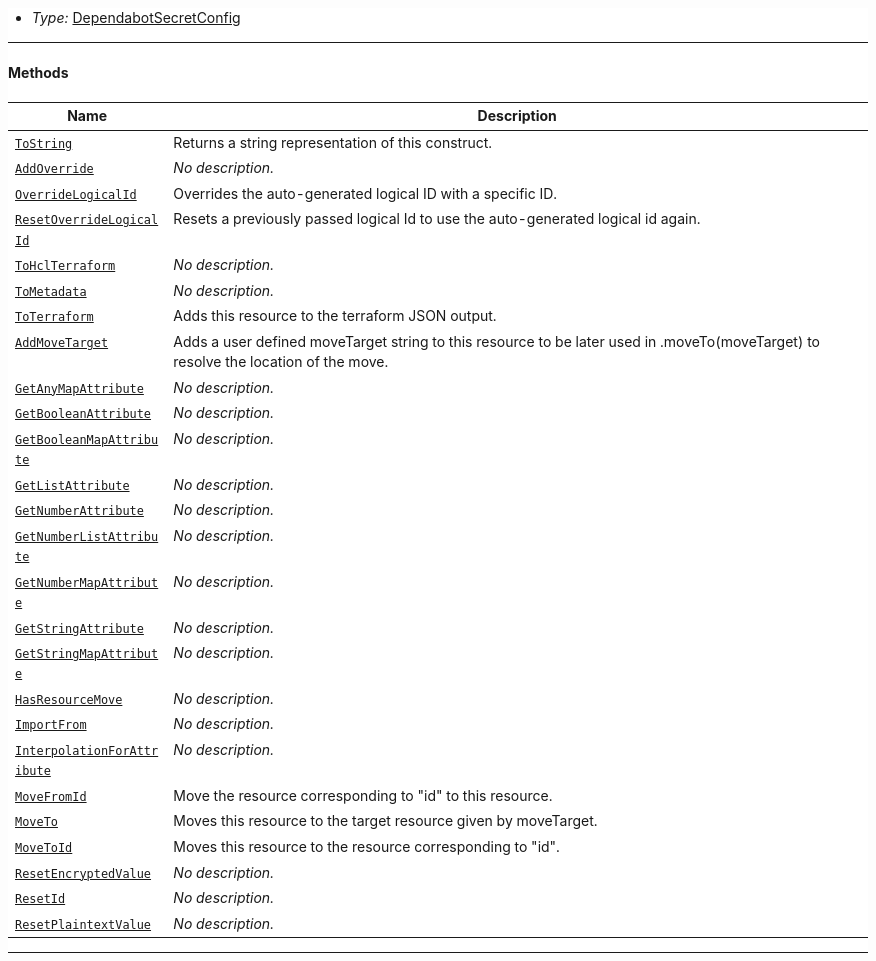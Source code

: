 - *Type:* <a href="#@cdktf/provider-github.dependabotSecret.DependabotSecretConfig">DependabotSecretConfig</a>

---

#### Methods <a name="Methods" id="Methods"></a>

| **Name** | **Description** |
| --- | --- |
| <code><a href="#@cdktf/provider-github.dependabotSecret.DependabotSecret.toString">ToString</a></code> | Returns a string representation of this construct. |
| <code><a href="#@cdktf/provider-github.dependabotSecret.DependabotSecret.addOverride">AddOverride</a></code> | *No description.* |
| <code><a href="#@cdktf/provider-github.dependabotSecret.DependabotSecret.overrideLogicalId">OverrideLogicalId</a></code> | Overrides the auto-generated logical ID with a specific ID. |
| <code><a href="#@cdktf/provider-github.dependabotSecret.DependabotSecret.resetOverrideLogicalId">ResetOverrideLogicalId</a></code> | Resets a previously passed logical Id to use the auto-generated logical id again. |
| <code><a href="#@cdktf/provider-github.dependabotSecret.DependabotSecret.toHclTerraform">ToHclTerraform</a></code> | *No description.* |
| <code><a href="#@cdktf/provider-github.dependabotSecret.DependabotSecret.toMetadata">ToMetadata</a></code> | *No description.* |
| <code><a href="#@cdktf/provider-github.dependabotSecret.DependabotSecret.toTerraform">ToTerraform</a></code> | Adds this resource to the terraform JSON output. |
| <code><a href="#@cdktf/provider-github.dependabotSecret.DependabotSecret.addMoveTarget">AddMoveTarget</a></code> | Adds a user defined moveTarget string to this resource to be later used in .moveTo(moveTarget) to resolve the location of the move. |
| <code><a href="#@cdktf/provider-github.dependabotSecret.DependabotSecret.getAnyMapAttribute">GetAnyMapAttribute</a></code> | *No description.* |
| <code><a href="#@cdktf/provider-github.dependabotSecret.DependabotSecret.getBooleanAttribute">GetBooleanAttribute</a></code> | *No description.* |
| <code><a href="#@cdktf/provider-github.dependabotSecret.DependabotSecret.getBooleanMapAttribute">GetBooleanMapAttribute</a></code> | *No description.* |
| <code><a href="#@cdktf/provider-github.dependabotSecret.DependabotSecret.getListAttribute">GetListAttribute</a></code> | *No description.* |
| <code><a href="#@cdktf/provider-github.dependabotSecret.DependabotSecret.getNumberAttribute">GetNumberAttribute</a></code> | *No description.* |
| <code><a href="#@cdktf/provider-github.dependabotSecret.DependabotSecret.getNumberListAttribute">GetNumberListAttribute</a></code> | *No description.* |
| <code><a href="#@cdktf/provider-github.dependabotSecret.DependabotSecret.getNumberMapAttribute">GetNumberMapAttribute</a></code> | *No description.* |
| <code><a href="#@cdktf/provider-github.dependabotSecret.DependabotSecret.getStringAttribute">GetStringAttribute</a></code> | *No description.* |
| <code><a href="#@cdktf/provider-github.dependabotSecret.DependabotSecret.getStringMapAttribute">GetStringMapAttribute</a></code> | *No description.* |
| <code><a href="#@cdktf/provider-github.dependabotSecret.DependabotSecret.hasResourceMove">HasResourceMove</a></code> | *No description.* |
| <code><a href="#@cdktf/provider-github.dependabotSecret.DependabotSecret.importFrom">ImportFrom</a></code> | *No description.* |
| <code><a href="#@cdktf/provider-github.dependabotSecret.DependabotSecret.interpolationForAttribute">InterpolationForAttribute</a></code> | *No description.* |
| <code><a href="#@cdktf/provider-github.dependabotSecret.DependabotSecret.moveFromId">MoveFromId</a></code> | Move the resource corresponding to "id" to this resource. |
| <code><a href="#@cdktf/provider-github.dependabotSecret.DependabotSecret.moveTo">MoveTo</a></code> | Moves this resource to the target resource given by moveTarget. |
| <code><a href="#@cdktf/provider-github.dependabotSecret.DependabotSecret.moveToId">MoveToId</a></code> | Moves this resource to the resource corresponding to "id". |
| <code><a href="#@cdktf/provider-github.dependabotSecret.DependabotSecret.resetEncryptedValue">ResetEncryptedValue</a></code> | *No description.* |
| <code><a href="#@cdktf/provider-github.dependabotSecret.DependabotSecret.resetId">ResetId</a></code> | *No description.* |
| <code><a href="#@cdktf/provider-github.dependabotSecret.DependabotSecret.resetPlaintextValue">ResetPlaintextValue</a></code> | *No description.* |

---